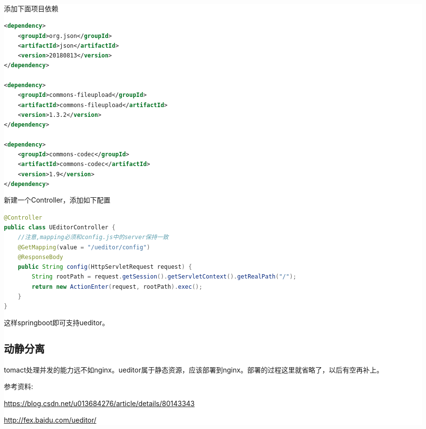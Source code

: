 添加下面项目依赖

```xml
<dependency>
    <groupId>org.json</groupId>
    <artifactId>json</artifactId>
    <version>20180813</version>
</dependency>

<dependency>
    <groupId>commons-fileupload</groupId>
    <artifactId>commons-fileupload</artifactId>
    <version>1.3.2</version>
</dependency>

<dependency>
    <groupId>commons-codec</groupId>
    <artifactId>commons-codec</artifactId>
    <version>1.9</version>
</dependency>
```

新建一个Controller，添加如下配置

```java
@Controller
public class UEditorController {
	//注意,mapping必须和config.js中的server保持一致
    @GetMapping(value = "/ueditor/config")
    @ResponseBody
    public String config(HttpServletRequest request) {
        String rootPath = request.getSession().getServletContext().getRealPath("/");
        return new ActionEnter(request, rootPath).exec();
    }
}
```

这样springboot即可支持ueditor。



## 动静分离

tomact处理并发的能力远不如nginx。ueditor属于静态资源，应该部署到nginx。部署的过程这里就省略了，以后有空再补上。



参考资料:

https://blog.csdn.net/u013684276/article/details/80143343

http://fex.baidu.com/ueditor/
